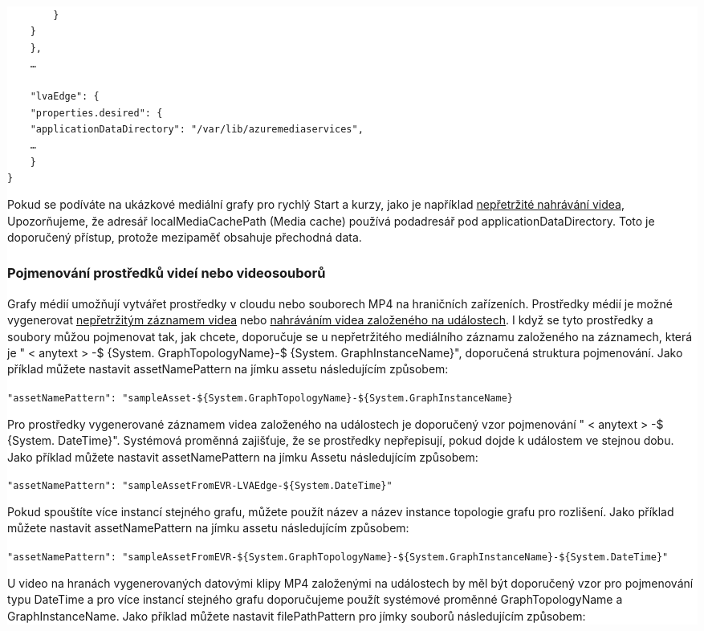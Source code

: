 ```
        }
    }
    },
    …
    
    "lvaEdge": {
    "properties.desired": {
    "applicationDataDirectory": "/var/lib/azuremediaservices",
    …
    }
}
```

Pokud se podíváte na ukázkové mediální grafy pro rychlý Start a kurzy, jako je například [nepřetržité nahrávání videa](continuous-video-recording-tutorial.md), Upozorňujeme, že adresář localMediaCachePath (Media cache) používá podadresář pod applicationDataDirectory. Toto je doporučený přístup, protože mezipaměť obsahuje přechodná data.

### <a name="naming-video-assets-or-files"></a>Pojmenování prostředků videí nebo videosouborů

Grafy médií umožňují vytvářet prostředky v cloudu nebo souborech MP4 na hraničních zařízeních. Prostředky médií je možné vygenerovat [nepřetržitým záznamem videa](continuous-video-recording-tutorial.md) nebo [nahráváním videa založeného na událostech](event-based-video-recording-tutorial.md). I když se tyto prostředky a soubory můžou pojmenovat tak, jak chcete, doporučuje se u nepřetržitého mediálního záznamu založeného na záznamech, která je " &lt; anytext &gt; -$ {System. GraphTopologyName}-$ {System. GraphInstanceName}", doporučená struktura pojmenování. Jako příklad můžete nastavit assetNamePattern na jímku assetu následujícím způsobem:

```
"assetNamePattern": "sampleAsset-${System.GraphTopologyName}-${System.GraphInstanceName}
```

Pro prostředky vygenerované záznamem videa založeného na událostech je doporučený vzor pojmenování " &lt; anytext &gt; -$ {System. DateTime}". Systémová proměnná zajišťuje, že se prostředky nepřepisují, pokud dojde k událostem ve stejnou dobu. Jako příklad můžete nastavit assetNamePattern na jímku Assetu následujícím způsobem:

```
"assetNamePattern": "sampleAssetFromEVR-LVAEdge-${System.DateTime}"
```

Pokud spouštíte více instancí stejného grafu, můžete použít název a název instance topologie grafu pro rozlišení. Jako příklad můžete nastavit assetNamePattern na jímku assetu následujícím způsobem:

```
"assetNamePattern": "sampleAssetFromEVR-${System.GraphTopologyName}-${System.GraphInstanceName}-${System.DateTime}"
```

U video na hranách vygenerovaných datovými klipy MP4 založenými na událostech by měl být doporučený vzor pro pojmenování typu DateTime a pro více instancí stejného grafu doporučujeme použít systémové proměnné GraphTopologyName a GraphInstanceName. Jako příklad můžete nastavit filePathPattern pro jímky souborů následujícím způsobem: 
